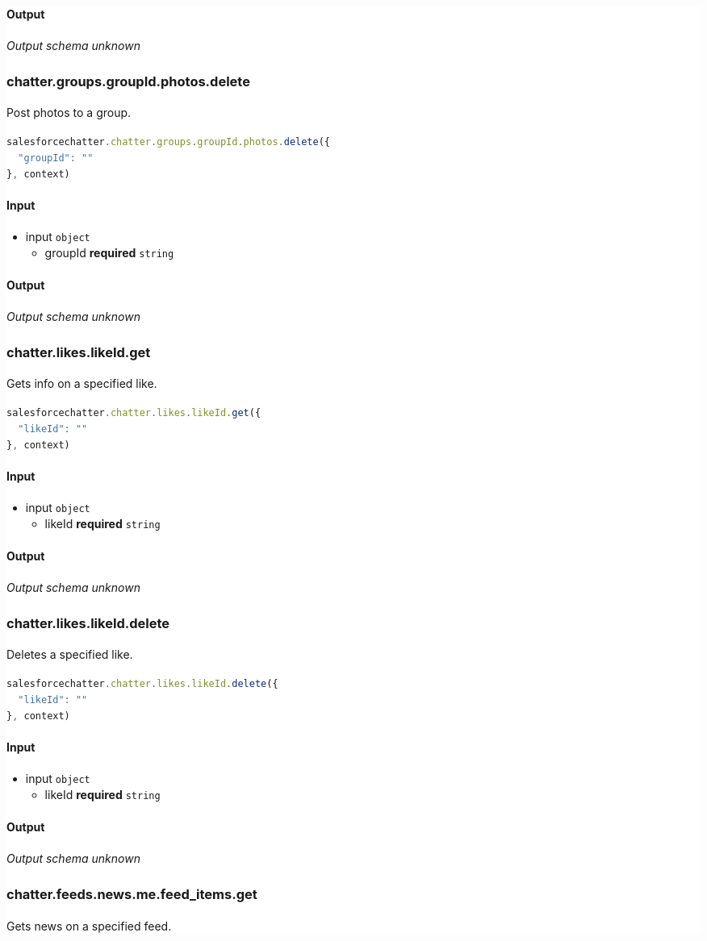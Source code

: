 #### Output
*Output schema unknown*

### chatter.groups.groupId.photos.delete
Post photos to a group.


```js
salesforcechatter.chatter.groups.groupId.photos.delete({
  "groupId": ""
}, context)
```

#### Input
* input `object`
  * groupId **required** `string`

#### Output
*Output schema unknown*

### chatter.likes.likeId.get
Gets info on a specified like.


```js
salesforcechatter.chatter.likes.likeId.get({
  "likeId": ""
}, context)
```

#### Input
* input `object`
  * likeId **required** `string`

#### Output
*Output schema unknown*

### chatter.likes.likeId.delete
Deletes a specified like.


```js
salesforcechatter.chatter.likes.likeId.delete({
  "likeId": ""
}, context)
```

#### Input
* input `object`
  * likeId **required** `string`

#### Output
*Output schema unknown*

### chatter.feeds.news.me.feed_items.get
Gets news on a specified feed.
